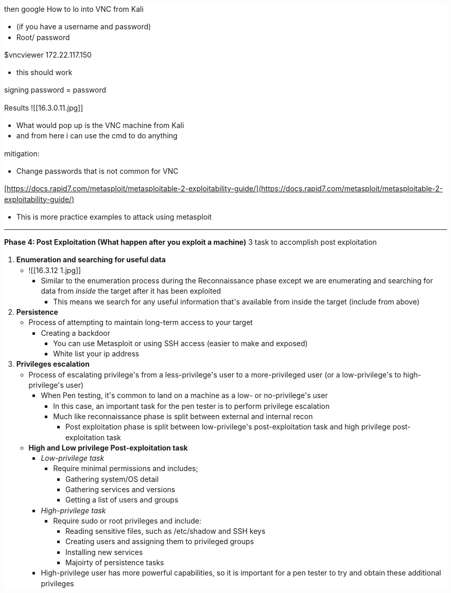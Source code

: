 then google
How to lo into VNC from Kali 
- (if you have a username and password)
- Root/ password

$vncviewer 172.22.117.150
- this should work 

signing password = password

Results
![[16.3.0.11.jpg]]
- What would pop up is the VNC machine from Kali 
- and from here i can use the cmd to do anything 

mitigation: 
- Change passwords that is not common for VNC 

[https://docs.rapid7.com/metasploit/metasploitable-2-exploitability-guide/](https://docs.rapid7.com/metasploit/metasploitable-2-exploitability-guide/)
- This is more practice examples to attack using metasploit 
___
**Phase 4: Post Exploitation (What happen after you exploit a machine)**
3 task to accomplish post exploitation
1. **Enumeration and searching for useful data**
	- ![[16.3.12 1.jpg]]
		- Similar to the enumeration process during the Reconnaissance phase except we are enumerating and searching for data from *inside* the target after it has been exploited 
			- This means we search for any useful information that's available from inside the target (include from above)
2. **Persistence**
	- Process of attempting to maintain long-term access to your target
		- Creating a backdoor 
			- You can use Metasploit or using SSH access (easier to make and exposed)
			- White list your ip address
1. **Privileges escalation** 
	- Process of escalating privilege's from a less-privilege's user to a more-privileged user (or a low-privilege's to high-privilege's user) 
		- When Pen testing, it's common to land on a machine as a low- or no-privilege's user 
			- In this case, an important task for the pen tester is to perform privilege escalation 
			- Much like reconnaissance phase is split between external and internal recon
				- Post exploitation phase is split between low-privilege's post-exploitation task and high privilege post-exploitation task 
	- **High and Low privilege Post-exploitation task**
		- *Low-privilege task*
			- Require minimal permissions and includes;
				- Gathering system/OS detail 
				- Gathering services and versions 
				- Getting a list of users and groups 
		- *High-privilege task*
			- Require sudo or root privileges and include: 
				- Reading sensitive files, such as /etc/shadow and SSH keys 
				- Creating users and assigning them to privileged groups 
				- Installing new services 
				- Majoirty of persistence tasks 
		- High-privilege user has more powerful capabilities, so it is important for a pen tester to try and obtain these additional privileges
